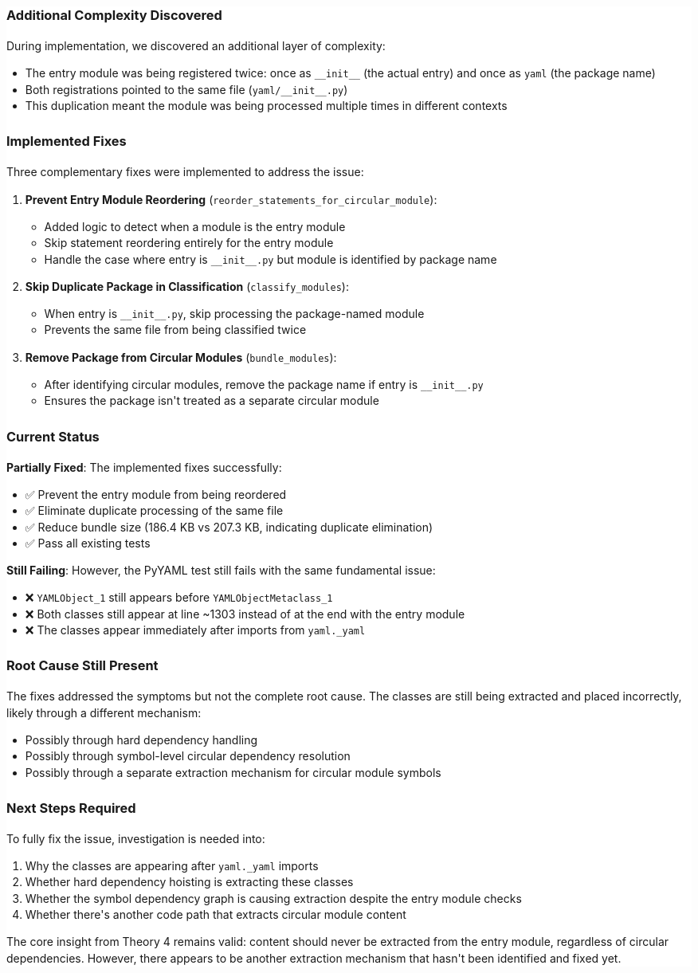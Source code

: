 ### Additional Complexity Discovered

During implementation, we discovered an additional layer of complexity:

- The entry module was being registered twice: once as `__init__` (the actual entry) and once as `yaml` (the package name)
- Both registrations pointed to the same file (`yaml/__init__.py`)
- This duplication meant the module was being processed multiple times in different contexts

### Implemented Fixes

Three complementary fixes were implemented to address the issue:

1. **Prevent Entry Module Reordering** (`reorder_statements_for_circular_module`):
   - Added logic to detect when a module is the entry module
   - Skip statement reordering entirely for the entry module
   - Handle the case where entry is `__init__.py` but module is identified by package name

2. **Skip Duplicate Package in Classification** (`classify_modules`):
   - When entry is `__init__.py`, skip processing the package-named module
   - Prevents the same file from being classified twice

3. **Remove Package from Circular Modules** (`bundle_modules`):
   - After identifying circular modules, remove the package name if entry is `__init__.py`
   - Ensures the package isn't treated as a separate circular module

### Current Status

**Partially Fixed**: The implemented fixes successfully:

- ✅ Prevent the entry module from being reordered
- ✅ Eliminate duplicate processing of the same file
- ✅ Reduce bundle size (186.4 KB vs 207.3 KB, indicating duplicate elimination)
- ✅ Pass all existing tests

**Still Failing**: However, the PyYAML test still fails with the same fundamental issue:

- ❌ `YAMLObject_1` still appears before `YAMLObjectMetaclass_1`
- ❌ Both classes still appear at line ~1303 instead of at the end with the entry module
- ❌ The classes appear immediately after imports from `yaml._yaml`

### Root Cause Still Present

The fixes addressed the symptoms but not the complete root cause. The classes are still being extracted and placed incorrectly, likely through a different mechanism:

- Possibly through hard dependency handling
- Possibly through symbol-level circular dependency resolution
- Possibly through a separate extraction mechanism for circular module symbols

### Next Steps Required

To fully fix the issue, investigation is needed into:

1. Why the classes are appearing after `yaml._yaml` imports
2. Whether hard dependency hoisting is extracting these classes
3. Whether the symbol dependency graph is causing extraction despite the entry module checks
4. Whether there's another code path that extracts circular module content

The core insight from Theory 4 remains valid: content should never be extracted from the entry module, regardless of circular dependencies. However, there appears to be another extraction mechanism that hasn't been identified and fixed yet.
